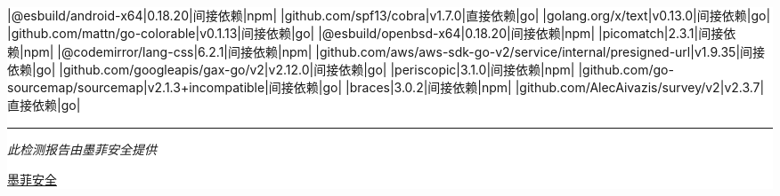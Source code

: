 |@esbuild/android-x64|0.18.20|间接依赖|npm|
|github.com/spf13/cobra|v1.7.0|直接依赖|go|
|golang.org/x/text|v0.13.0|间接依赖|go|
|github.com/mattn/go-colorable|v0.1.13|间接依赖|go|
|@esbuild/openbsd-x64|0.18.20|间接依赖|npm|
|picomatch|2.3.1|间接依赖|npm|
|@codemirror/lang-css|6.2.1|间接依赖|npm|
|github.com/aws/aws-sdk-go-v2/service/internal/presigned-url|v1.9.35|间接依赖|go|
|github.com/googleapis/gax-go/v2|v2.12.0|间接依赖|go|
|periscopic|3.1.0|间接依赖|npm|
|github.com/go-sourcemap/sourcemap|v2.1.3+incompatible|间接依赖|go|
|braces|3.0.2|间接依赖|npm|
|github.com/AlecAivazis/survey/v2|v2.3.7|直接依赖|go|


------

*此检测报告由墨菲安全提供*

[墨菲安全](www.murphysec.com)